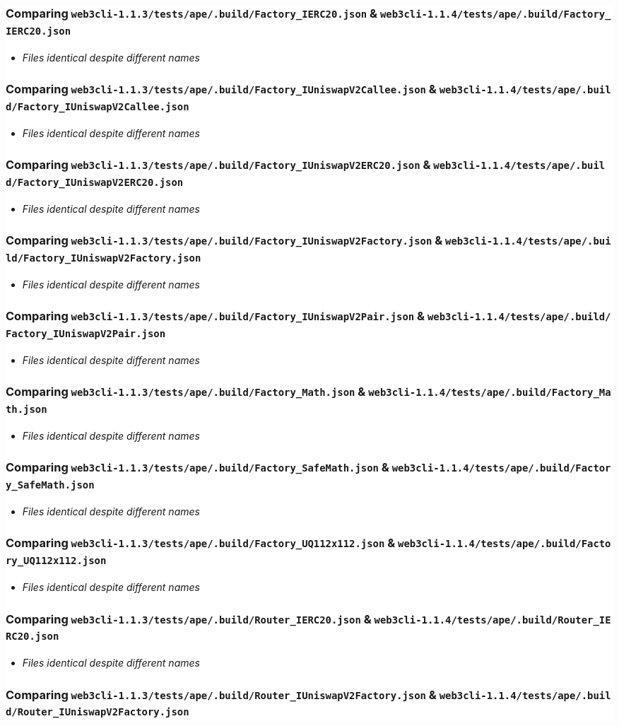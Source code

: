 ### Comparing `web3cli-1.1.3/tests/ape/.build/Factory_IERC20.json` & `web3cli-1.1.4/tests/ape/.build/Factory_IERC20.json`

 * *Files identical despite different names*

### Comparing `web3cli-1.1.3/tests/ape/.build/Factory_IUniswapV2Callee.json` & `web3cli-1.1.4/tests/ape/.build/Factory_IUniswapV2Callee.json`

 * *Files identical despite different names*

### Comparing `web3cli-1.1.3/tests/ape/.build/Factory_IUniswapV2ERC20.json` & `web3cli-1.1.4/tests/ape/.build/Factory_IUniswapV2ERC20.json`

 * *Files identical despite different names*

### Comparing `web3cli-1.1.3/tests/ape/.build/Factory_IUniswapV2Factory.json` & `web3cli-1.1.4/tests/ape/.build/Factory_IUniswapV2Factory.json`

 * *Files identical despite different names*

### Comparing `web3cli-1.1.3/tests/ape/.build/Factory_IUniswapV2Pair.json` & `web3cli-1.1.4/tests/ape/.build/Factory_IUniswapV2Pair.json`

 * *Files identical despite different names*

### Comparing `web3cli-1.1.3/tests/ape/.build/Factory_Math.json` & `web3cli-1.1.4/tests/ape/.build/Factory_Math.json`

 * *Files identical despite different names*

### Comparing `web3cli-1.1.3/tests/ape/.build/Factory_SafeMath.json` & `web3cli-1.1.4/tests/ape/.build/Factory_SafeMath.json`

 * *Files identical despite different names*

### Comparing `web3cli-1.1.3/tests/ape/.build/Factory_UQ112x112.json` & `web3cli-1.1.4/tests/ape/.build/Factory_UQ112x112.json`

 * *Files identical despite different names*

### Comparing `web3cli-1.1.3/tests/ape/.build/Router_IERC20.json` & `web3cli-1.1.4/tests/ape/.build/Router_IERC20.json`

 * *Files identical despite different names*

### Comparing `web3cli-1.1.3/tests/ape/.build/Router_IUniswapV2Factory.json` & `web3cli-1.1.4/tests/ape/.build/Router_IUniswapV2Factory.json`
